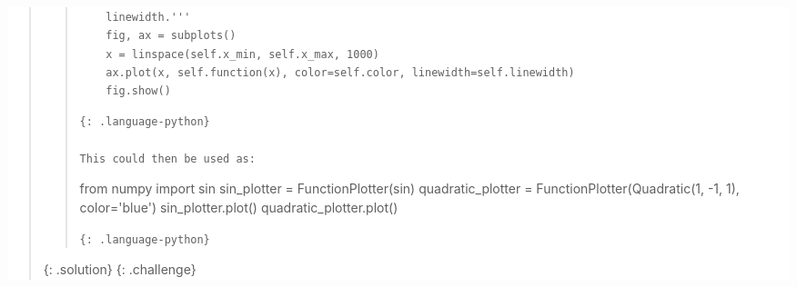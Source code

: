 >>         linewidth.'''
>>         fig, ax = subplots()
>>         x = linspace(self.x_min, self.x_max, 1000)
>>         ax.plot(x, self.function(x), color=self.color, linewidth=self.linewidth)
>>         fig.show()
>> ~~~
>> {: .language-python}
>>
>> This could then be used as:
>>
>> ~~~
>> from numpy import sin
>> sin_plotter = FunctionPlotter(sin)
>> quadratic_plotter = FunctionPlotter(Quadratic(1, -1, 1), color='blue')
>> sin_plotter.plot()
>> quadratic_plotter.plot()
>> ~~~
>> {: .language-python}
> {: .solution}
{: .challenge}

[hashable]: https://docs.python.org/library/collections.abc.html#collections.abc.Hashable
